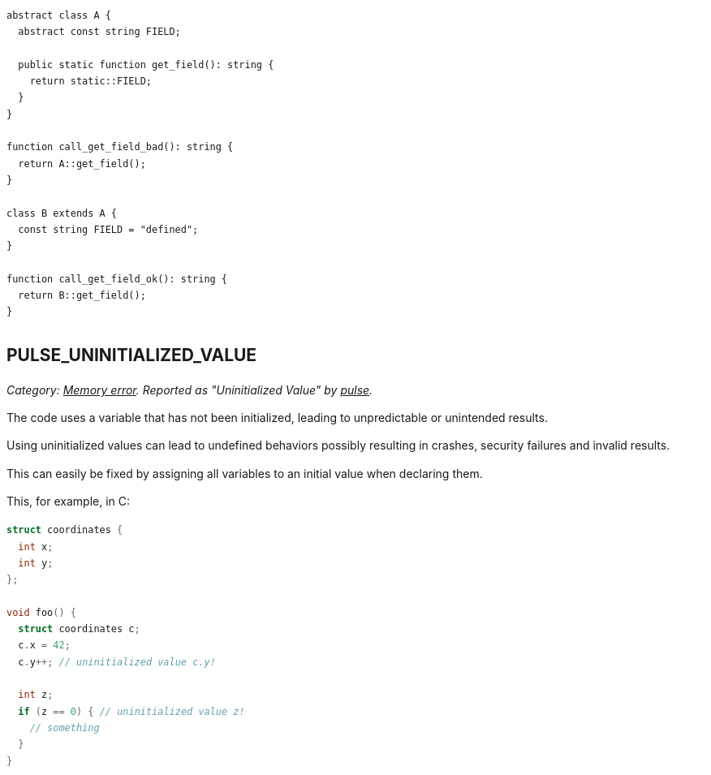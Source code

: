 ```hack
abstract class A {
  abstract const string FIELD;
  
  public static function get_field(): string {
    return static::FIELD;
  }
}

function call_get_field_bad(): string {
  return A::get_field();
}

class B extends A {
  const string FIELD = "defined";
}

function call_get_field_ok(): string {
  return B::get_field();
}
```

## PULSE_UNINITIALIZED_VALUE

*Category: [Memory error](/docs/next/all-categories#memory-error). Reported as "Uninitialized Value" by [pulse](/docs/next/checker-pulse).*

The code uses a variable that has not been initialized, leading to unpredictable or unintended results.

Using uninitialized values can lead to undefined behaviors possibly resulting in crashes, security failures and invalid results.

This can easily be fixed by assigning all variables to an initial value when declaring them.

This, for example, in C:

```c
struct coordinates {
  int x;
  int y;
};

void foo() {
  struct coordinates c;
  c.x = 42;
  c.y++; // uninitialized value c.y!

  int z;
  if (z == 0) { // uninitialized value z!
    // something
  }
}
```

